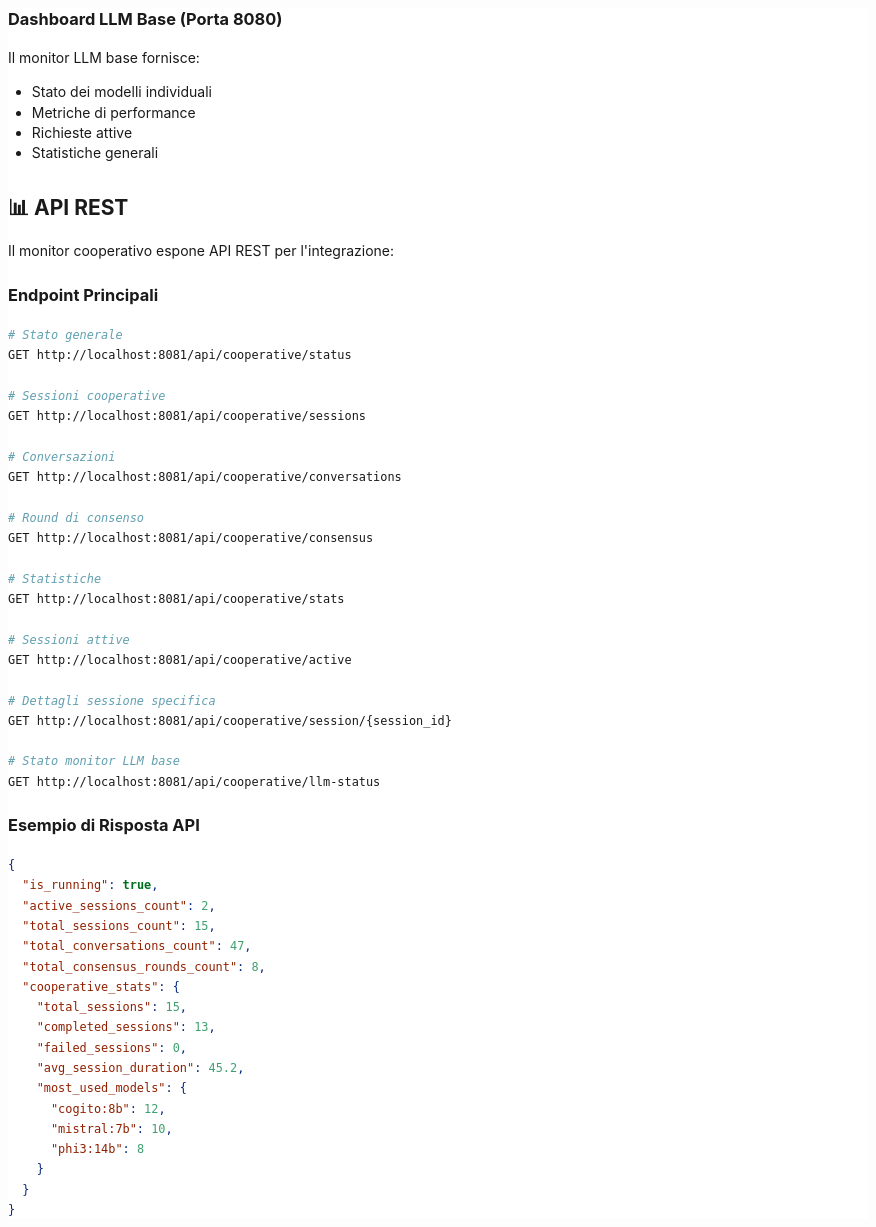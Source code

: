 ### Dashboard LLM Base (Porta 8080)

Il monitor LLM base fornisce:
- Stato dei modelli individuali
- Metriche di performance
- Richieste attive
- Statistiche generali

## 📊 API REST

Il monitor cooperativo espone API REST per l'integrazione:

### Endpoint Principali

```bash
# Stato generale
GET http://localhost:8081/api/cooperative/status

# Sessioni cooperative
GET http://localhost:8081/api/cooperative/sessions

# Conversazioni
GET http://localhost:8081/api/cooperative/conversations

# Round di consenso
GET http://localhost:8081/api/cooperative/consensus

# Statistiche
GET http://localhost:8081/api/cooperative/stats

# Sessioni attive
GET http://localhost:8081/api/cooperative/active

# Dettagli sessione specifica
GET http://localhost:8081/api/cooperative/session/{session_id}

# Stato monitor LLM base
GET http://localhost:8081/api/cooperative/llm-status
```

### Esempio di Risposta API

```json
{
  "is_running": true,
  "active_sessions_count": 2,
  "total_sessions_count": 15,
  "total_conversations_count": 47,
  "total_consensus_rounds_count": 8,
  "cooperative_stats": {
    "total_sessions": 15,
    "completed_sessions": 13,
    "failed_sessions": 0,
    "avg_session_duration": 45.2,
    "most_used_models": {
      "cogito:8b": 12,
      "mistral:7b": 10,
      "phi3:14b": 8
    }
  }
}
```
